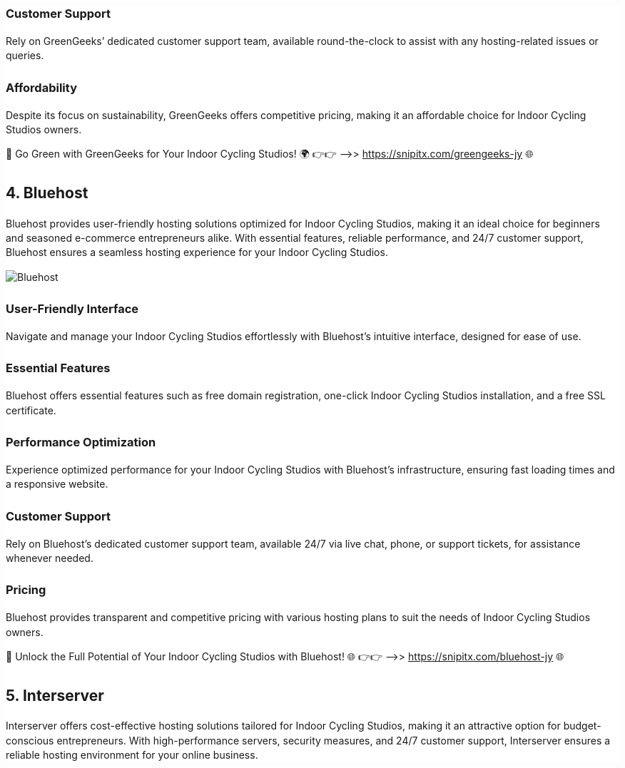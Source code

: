 ### Customer Support
Rely on GreenGeeks’ dedicated customer support team, available round-the-clock to assist with any hosting-related issues or queries.

### Affordability
Despite its focus on sustainability, GreenGeeks offers competitive pricing, making it an affordable choice for Indoor Cycling Studios owners.

🌿 Go Green with GreenGeeks for Your Indoor Cycling Studios! 🌍
👉👉 -->> https://snipitx.com/greengeeks-jy 🌐

## 4. Bluehost

Bluehost provides user-friendly hosting solutions optimized for Indoor Cycling Studios, making it an ideal choice for beginners and seasoned e-commerce entrepreneurs alike. With essential features, reliable performance, and 24/7 customer support, Bluehost ensures a seamless hosting experience for your Indoor Cycling Studios.

![Bluehost](https://i.imgur.com/PasFF9E.jpeg "Bluehost Hosting")

### User-Friendly Interface
Navigate and manage your Indoor Cycling Studios effortlessly with Bluehost’s intuitive interface, designed for ease of use.

### Essential Features
Bluehost offers essential features such as free domain registration, one-click Indoor Cycling Studios installation, and a free SSL certificate.

### Performance Optimization
Experience optimized performance for your Indoor Cycling Studios with Bluehost’s infrastructure, ensuring fast loading times and a responsive website.

### Customer Support
Rely on Bluehost’s dedicated customer support team, available 24/7 via live chat, phone, or support tickets, for assistance whenever needed.

### Pricing
Bluehost provides transparent and competitive pricing with various hosting plans to suit the needs of Indoor Cycling Studios owners.

🚀 Unlock the Full Potential of Your Indoor Cycling Studios with Bluehost! 🌐
👉👉 -->> https://snipitx.com/bluehost-jy 🌐

## 5. Interserver

Interserver offers cost-effective hosting solutions tailored for Indoor Cycling Studios, making it an attractive option for budget-conscious entrepreneurs. With high-performance servers, security measures, and 24/7 customer support, Interserver ensures a reliable hosting environment for your online business.
